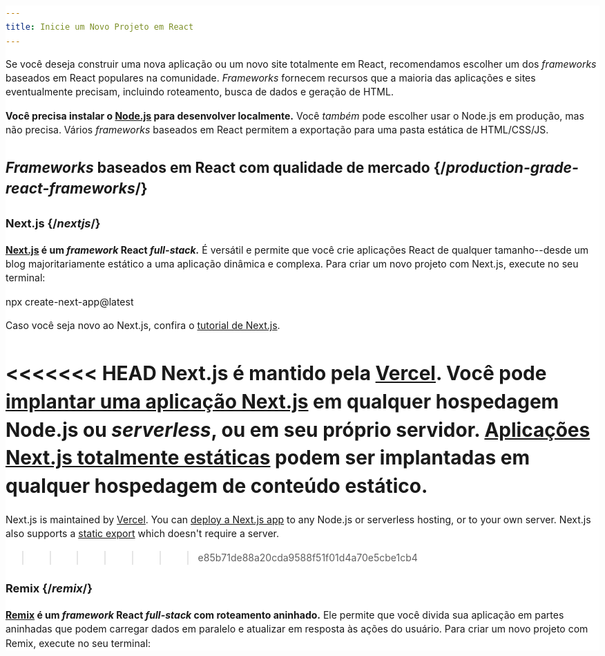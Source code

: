 ```yaml
---
title: Inicie um Novo Projeto em React
---
```


<Intro>

Se você deseja construir uma nova aplicação ou um novo site totalmente em React, recomendamos escolher um dos *frameworks* baseados em React populares na comunidade. *Frameworks* fornecem recursos que a maioria das aplicações e sites eventualmente precisam, incluindo roteamento, busca de dados e geração de HTML.

</Intro>

<Note>

**Você precisa instalar o [Node.js](https://nodejs.org/en/) para desenvolver localmente.** Você *também* pode escolher usar o Node.js em produção, mas não precisa. Vários *frameworks*  baseados em React permitem a exportação para uma pasta estática de HTML/CSS/JS.

</Note>

## *Frameworks* baseados em React com qualidade de mercado {/*production-grade-react-frameworks*/}

### Next.js {/*nextjs*/}

**[Next.js](https://nextjs.org/) é um *framework* React *full-stack.*** É versátil e permite que você crie aplicações React de qualquer tamanho--desde um blog majoritariamente estático a uma aplicação dinâmica e complexa. Para criar um novo projeto com Next.js, execute no seu terminal:

<TerminalBlock>
npx create-next-app@latest
</TerminalBlock>

Caso você seja novo ao Next.js, confira o [tutorial de Next.js](https://nextjs.org/learn/foundations/about-nextjs).

<<<<<<< HEAD
Next.js é mantido pela [Vercel](https://vercel.com/). Você pode [implantar uma aplicação Next.js](https://nextjs.org/docs/deployment) em qualquer hospedagem Node.js ou *serverless*, ou em seu próprio servidor. [Aplicações Next.js totalmente estáticas](https://nextjs.org/docs/advanced-features/static-html-export) podem ser implantadas em qualquer hospedagem de conteúdo estático.
=======
Next.js is maintained by [Vercel](https://vercel.com/). You can [deploy a Next.js app](https://nextjs.org/docs/app/building-your-application/deploying) to any Node.js or serverless hosting, or to your own server. Next.js also supports a [static export](https://nextjs.org/docs/pages/building-your-application/deploying/static-exports) which doesn't require a server.
>>>>>>> e85b71de88a20cda9588f51f01d4a70e5cbe1cb4

### Remix {/*remix*/}

**[Remix](https://remix.run/) é um *framework* React *full-stack* com roteamento aninhado.** Ele permite que você divida sua aplicação em partes aninhadas que podem carregar dados em paralelo e atualizar em resposta às ações do usuário. Para criar um novo projeto com Remix, execute no seu terminal:
